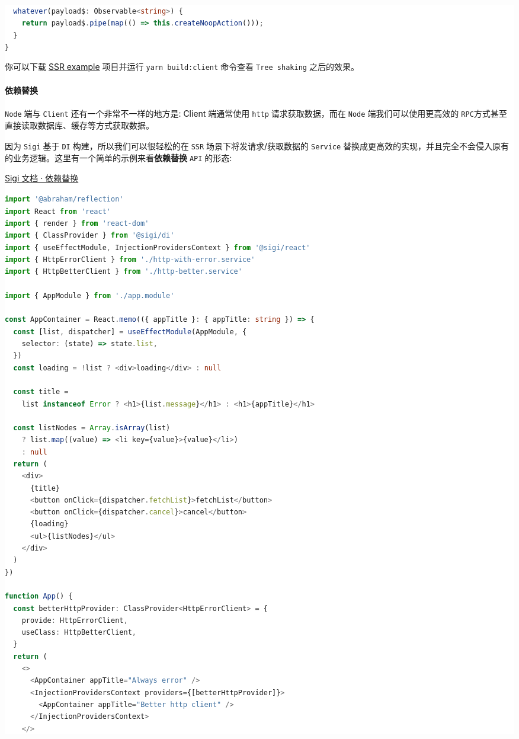 ```ts
  whatever(payload$: Observable<string>) {
    return payload$.pipe(map(() => this.createNoopAction()));
  }
}
```

你可以下载 [SSR example](https://github.com/sigi-framework/ssr-example) 项目并运行 `yarn build:client` 命令查看 `Tree shaking` 之后的效果。

#### 依赖替换

`Node` 端与 `Client` 还有一个非常不一样的地方是: Client 端通常使用 `http` 请求获取数据，而在 `Node` 端我们可以使用更高效的 `RPC`方式甚至直接读取数据库、缓存等方式获取数据。

因为 `Sigi` 基于 `DI` 构建，所以我们可以很轻松的在 `SSR` 场景下将发请求/获取数据的 `Service` 替换成更高效的实现，并且完全不会侵入原有的业务逻辑。这里有一个简单的示例来看**依赖替换** `API` 的形态:

[Sigi 文档 · 依赖替换](https://sigi.how/zh/recipes/dependencies-replacement)

```ts
import '@abraham/reflection'
import React from 'react'
import { render } from 'react-dom'
import { ClassProvider } from '@sigi/di'
import { useEffectModule, InjectionProvidersContext } from '@sigi/react'
import { HttpErrorClient } from './http-with-error.service'
import { HttpBetterClient } from './http-better.service'

import { AppModule } from './app.module'

const AppContainer = React.memo(({ appTitle }: { appTitle: string }) => {
  const [list, dispatcher] = useEffectModule(AppModule, {
    selector: (state) => state.list,
  })
  const loading = !list ? <div>loading</div> : null

  const title =
    list instanceof Error ? <h1>{list.message}</h1> : <h1>{appTitle}</h1>

  const listNodes = Array.isArray(list)
    ? list.map((value) => <li key={value}>{value}</li>)
    : null
  return (
    <div>
      {title}
      <button onClick={dispatcher.fetchList}>fetchList</button>
      <button onClick={dispatcher.cancel}>cancel</button>
      {loading}
      <ul>{listNodes}</ul>
    </div>
  )
})

function App() {
  const betterHttpProvider: ClassProvider<HttpErrorClient> = {
    provide: HttpErrorClient,
    useClass: HttpBetterClient,
  }
  return (
    <>
      <AppContainer appTitle="Always error" />
      <InjectionProvidersContext providers={[betterHttpProvider]}>
        <AppContainer appTitle="Better http client" />
      </InjectionProvidersContext>
    </>
```